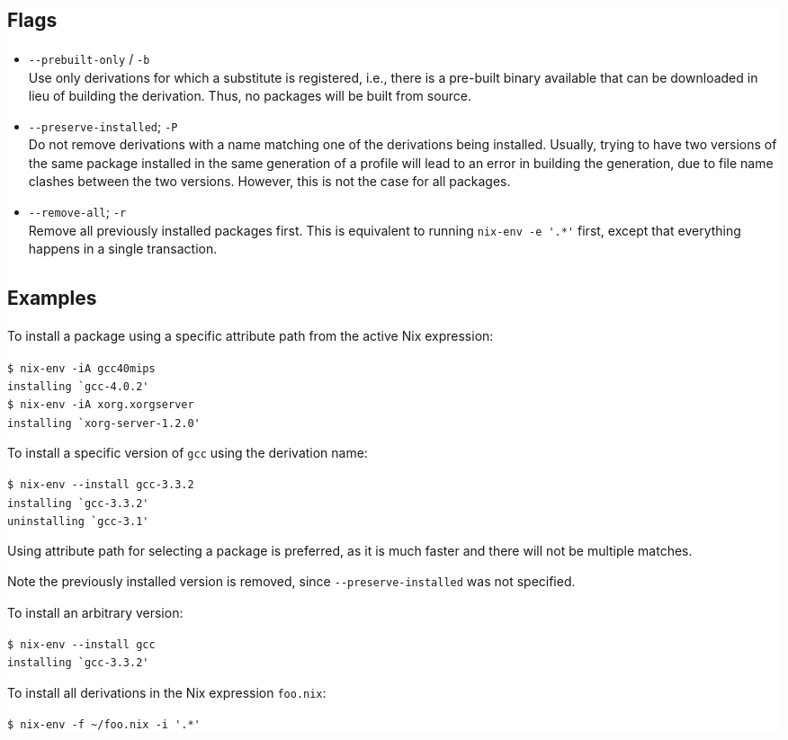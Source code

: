 ## Flags

  - `--prebuilt-only` / `-b`\
    Use only derivations for which a substitute is registered, i.e.,
    there is a pre-built binary available that can be downloaded in lieu
    of building the derivation. Thus, no packages will be built from
    source.

  - `--preserve-installed`; `-P`\
    Do not remove derivations with a name matching one of the
    derivations being installed. Usually, trying to have two versions of
    the same package installed in the same generation of a profile will
    lead to an error in building the generation, due to file name
    clashes between the two versions. However, this is not the case for
    all packages.

  - `--remove-all`; `-r`\
    Remove all previously installed packages first. This is equivalent
    to running `nix-env -e '.*'` first, except that everything happens
    in a single transaction.

## Examples

To install a package using a specific attribute path from the active Nix expression:

```console
$ nix-env -iA gcc40mips
installing `gcc-4.0.2'
$ nix-env -iA xorg.xorgserver
installing `xorg-server-1.2.0'
```

To install a specific version of `gcc` using the derivation name:

```console
$ nix-env --install gcc-3.3.2
installing `gcc-3.3.2'
uninstalling `gcc-3.1'
```

Using attribute path for selecting a package is preferred,
as it is much faster and there will not be multiple matches.

Note the previously installed version is removed, since
`--preserve-installed` was not specified.

To install an arbitrary version:

```console
$ nix-env --install gcc
installing `gcc-3.3.2'
```

To install all derivations in the Nix expression `foo.nix`:

```console
$ nix-env -f ~/foo.nix -i '.*'
```
